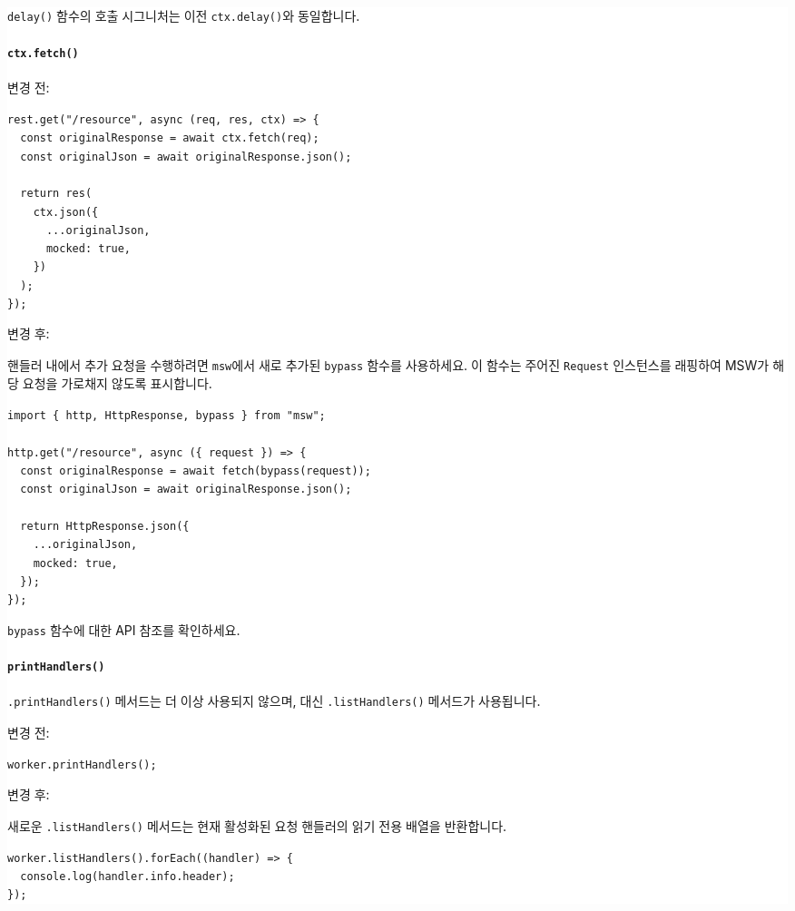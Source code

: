 `delay()` 함수의 호출 시그니처는 이전 `ctx.delay()`와 동일합니다.

#### `ctx.fetch()`

변경 전:

```tsx
rest.get("/resource", async (req, res, ctx) => {
  const originalResponse = await ctx.fetch(req);
  const originalJson = await originalResponse.json();

  return res(
    ctx.json({
      ...originalJson,
      mocked: true,
    })
  );
});
```

변경 후:

핸들러 내에서 추가 요청을 수행하려면 `msw`에서 새로 추가된 `bypass` 함수를 사용하세요. 이 함수는 주어진 `Request` 인스턴스를 래핑하여 MSW가 해당 요청을 가로채지 않도록 표시합니다.

```tsx
import { http, HttpResponse, bypass } from "msw";

http.get("/resource", async ({ request }) => {
  const originalResponse = await fetch(bypass(request));
  const originalJson = await originalResponse.json();

  return HttpResponse.json({
    ...originalJson,
    mocked: true,
  });
});
```

`bypass` 함수에 대한 API 참조를 확인하세요.

#### `printHandlers()`

`.printHandlers()` 메서드는 더 이상 사용되지 않으며, 대신 `.listHandlers()` 메서드가 사용됩니다.

변경 전:

```tsx
worker.printHandlers();
```

변경 후:

새로운 `.listHandlers()` 메서드는 현재 활성화된 요청 핸들러의 읽기 전용 배열을 반환합니다.

```tsx
worker.listHandlers().forEach((handler) => {
  console.log(handler.info.header);
});
```

